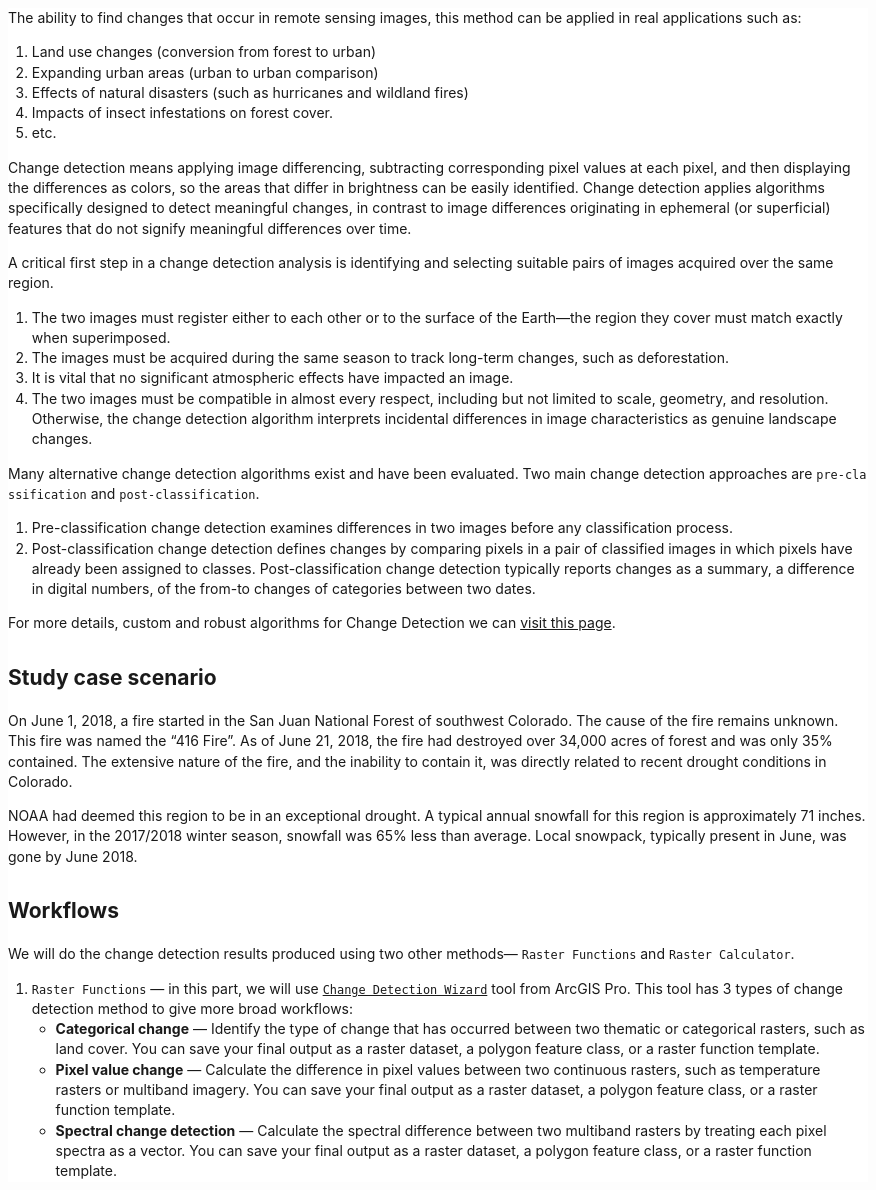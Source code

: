 The ability to find changes that occur in remote sensing images, this method can be applied in real applications such as:
1. Land use changes (conversion from forest to urban)
2. Expanding urban areas (urban to urban comparison)
3. Effects of natural disasters (such as hurricanes and wildland fires)
4. Impacts of insect infestations on forest cover. 
5. etc.

Change detection means applying image differencing, subtracting corresponding pixel values at each pixel, and then displaying the differences as colors, so the areas that differ in brightness can be easily identified. Change detection applies algorithms specifically designed to detect meaningful changes, in contrast to image differences originating in ephemeral (or superficial) features that do not signify meaningful differences over time.

A critical first step in a change detection analysis is identifying and selecting suitable pairs of images acquired over the same region. 

1. The two images must register either to each other or to the surface of the Earth—the region they cover must match exactly when superimposed.
2.  The images must be acquired during the same season to track long-term changes, such as deforestation. 
3. It is vital that no significant atmospheric effects have impacted an image.
4. The two images must be compatible in almost every respect, including but not limited to scale, geometry, and resolution. Otherwise, the change detection algorithm interprets incidental differences in image characteristics as genuine landscape changes.

Many alternative change detection algorithms exist and have been evaluated. Two main change detection approaches are `pre-classification` and `post-classification`.

1. Pre-classification change detection examines differences in two images before any classification process. 
2. Post-classification change detection defines changes by comparing pixels in a pair of classified images in which pixels have already been assigned to classes. Post-classification change detection typically reports changes as a summary, a difference in digital numbers, of the from-to changes of categories between two dates.

For more details, custom and robust algorithms for Change Detection we can [visit this page](https://imanursar.github.io/geospatial/change%20detection/).


## Study case scenario
On June 1, 2018, a fire started in the San Juan National Forest of southwest Colorado. The cause of the fire remains unknown. This fire was named the “416 Fire”. As of June 21, 2018, the fire had destroyed over 34,000 acres of forest and was only 35% contained. The extensive nature of the fire, and the inability to contain it, was directly related to recent drought conditions in Colorado. 

NOAA had deemed this region to be in an exceptional drought. A typical annual snowfall for this region is approximately 71 inches. However, in the 2017/2018 winter season, snowfall was 65% less than average. Local snowpack, typically present in June, was gone by June 2018.


## Workflows
We will do the change detection results produced using two other methods— `Raster Functions` and `Raster Calculator`. 
1. `Raster Functions` — in this part, we will use [`Change Detection Wizard`](https://pro.arcgis.com/en/pro-app/latest/help/analysis/image-analyst/the-change-detection-wizard.htm) tool from ArcGIS Pro. This tool has 3 types of change detection method to give more broad workflows:
    - **Categorical change** — Identify the type of change that has occurred between two thematic or categorical rasters, such as land cover. You can save your final output as a raster dataset, a polygon feature class, or a raster function template.
    - **Pixel value change** — Calculate the difference in pixel values between two continuous rasters, such as temperature rasters or multiband imagery. You can save your final output as a raster dataset, a polygon feature class, or a raster function template.
    - **Spectral change detection** — Calculate the spectral difference between two multiband rasters by treating each pixel spectra as a vector. You can save your final output as a raster dataset, a polygon feature class, or a raster function template.